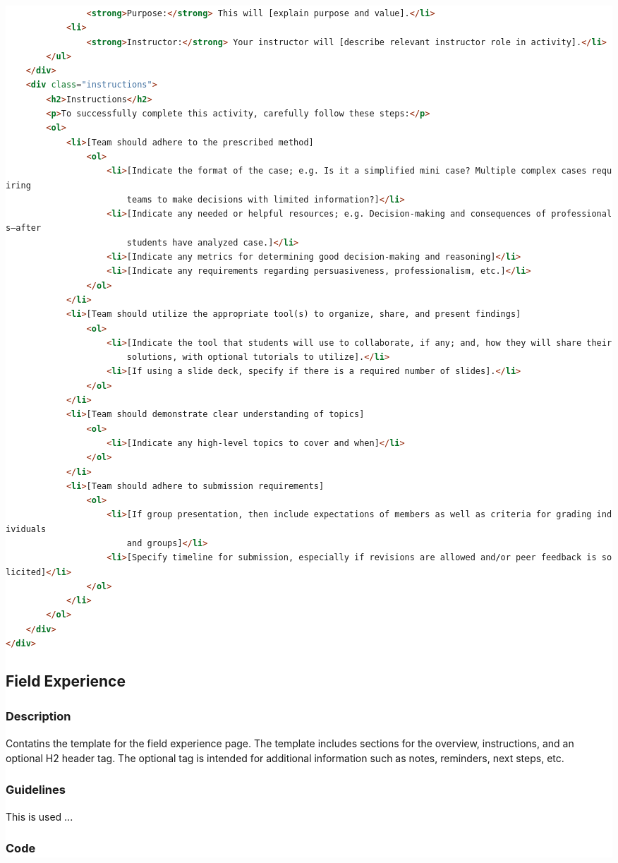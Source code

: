 ```HTML
                <strong>Purpose:</strong> This will [explain purpose and value].</li>
            <li>
                <strong>Instructor:</strong> Your instructor will [describe relevant instructor role in activity].</li>
        </ul>
    </div>
    <div class="instructions">
        <h2>Instructions</h2>
        <p>To successfully complete this activity, carefully follow these steps:</p>
        <ol>
            <li>[Team should adhere to the prescribed method]
                <ol>
                    <li>[Indicate the format of the case; e.g. Is it a simplified mini case? Multiple complex cases requiring
                        teams to make decisions with limited information?]</li>
                    <li>[Indicate any needed or helpful resources; e.g. Decision-making and consequences of professionals—after
                        students have analyzed case.]</li>
                    <li>[Indicate any metrics for determining good decision-making and reasoning]</li>
                    <li>[Indicate any requirements regarding persuasiveness, professionalism, etc.]</li>
                </ol>
            </li>
            <li>[Team should utilize the appropriate tool(s) to organize, share, and present findings]
                <ol>
                    <li>[Indicate the tool that students will use to collaborate, if any; and, how they will share their
                        solutions, with optional tutorials to utilize].</li>
                    <li>[If using a slide deck, specify if there is a required number of slides].</li>
                </ol>
            </li>
            <li>[Team should demonstrate clear understanding of topics]
                <ol>
                    <li>[Indicate any high-level topics to cover and when]</li>
                </ol>
            </li>
            <li>[Team should adhere to submission requirements]
                <ol>
                    <li>[If group presentation, then include expectations of members as well as criteria for grading individuals
                        and groups]</li>
                    <li>[Specify timeline for submission, especially if revisions are allowed and/or peer feedback is solicited]</li>
                </ol>
            </li>
        </ol>
    </div>
</div>
```
## Field Experience
### Description
Contatins the template for the field experience page. The template includes sections for the overview, instructions, and an optional H2 header tag.  The optional tag is intended for additional information such as notes, reminders, next steps, etc. 
### Guidelines
This is used ...
### Code